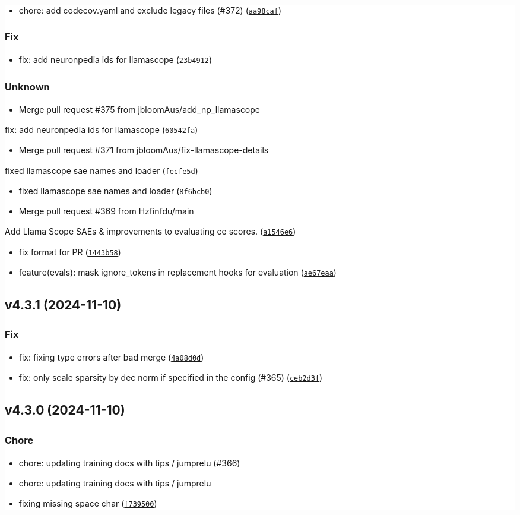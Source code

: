* chore: add codecov.yaml and exclude legacy files (#372) ([`aa98caf`](https://github.com/jbloomAus/SAELens/commit/aa98caf9658a99fcb5c4295719110475b46f5862))

### Fix

* fix: add neuronpedia ids for llamascope ([`23b4912`](https://github.com/jbloomAus/SAELens/commit/23b491246426e03cae522282c1d491696bfe6433))

### Unknown

* Merge pull request #375 from jbloomAus/add_np_llamascope

fix: add neuronpedia ids for llamascope ([`60542fa`](https://github.com/jbloomAus/SAELens/commit/60542fa6f5c88ee9d08fc056f984863c9e07de66))

* Merge pull request #371 from jbloomAus/fix-llamascope-details

fixed llamascope sae names and loader ([`fecfe5d`](https://github.com/jbloomAus/SAELens/commit/fecfe5df8d478d1029b316071b3e05d08a5d4cf5))

* fixed llamascope sae names and loader ([`8f6bcb0`](https://github.com/jbloomAus/SAELens/commit/8f6bcb0f54345de7d1416da1b84efd27ddeba6ff))

* Merge pull request #369 from Hzfinfdu/main

Add Llama Scope SAEs &amp; improvements to evaluating ce scores. ([`a1546e6`](https://github.com/jbloomAus/SAELens/commit/a1546e6a9eaa32fe3c2cad0301e5bbb0946b9000))

* fix format for PR ([`1443b58`](https://github.com/jbloomAus/SAELens/commit/1443b58c45c314c803cd54af4a54ef96b373fdc2))

* feature(evals): mask ignore_tokens in replacement hooks for evaluation ([`ae67eaa`](https://github.com/jbloomAus/SAELens/commit/ae67eaab3173cf028e22f242b0f56d9413277b23))


## v4.3.1 (2024-11-10)

### Fix

* fix: fixing type errors after bad merge ([`4a08d0d`](https://github.com/jbloomAus/SAELens/commit/4a08d0d4126a183a7516146de798fcc2030d40fa))

* fix: only scale sparsity by dec norm if specified in the config (#365) ([`ceb2d3f`](https://github.com/jbloomAus/SAELens/commit/ceb2d3f8950fd0d0ed00a394fff56bc92aa93821))


## v4.3.0 (2024-11-10)

### Chore

* chore: updating training docs with tips / jumprelu (#366)

* chore: updating training docs with tips / jumprelu

* fixing missing space char ([`f739500`](https://github.com/jbloomAus/SAELens/commit/f73950052fe96e4cd07453b3393722b3f0c5da62))
